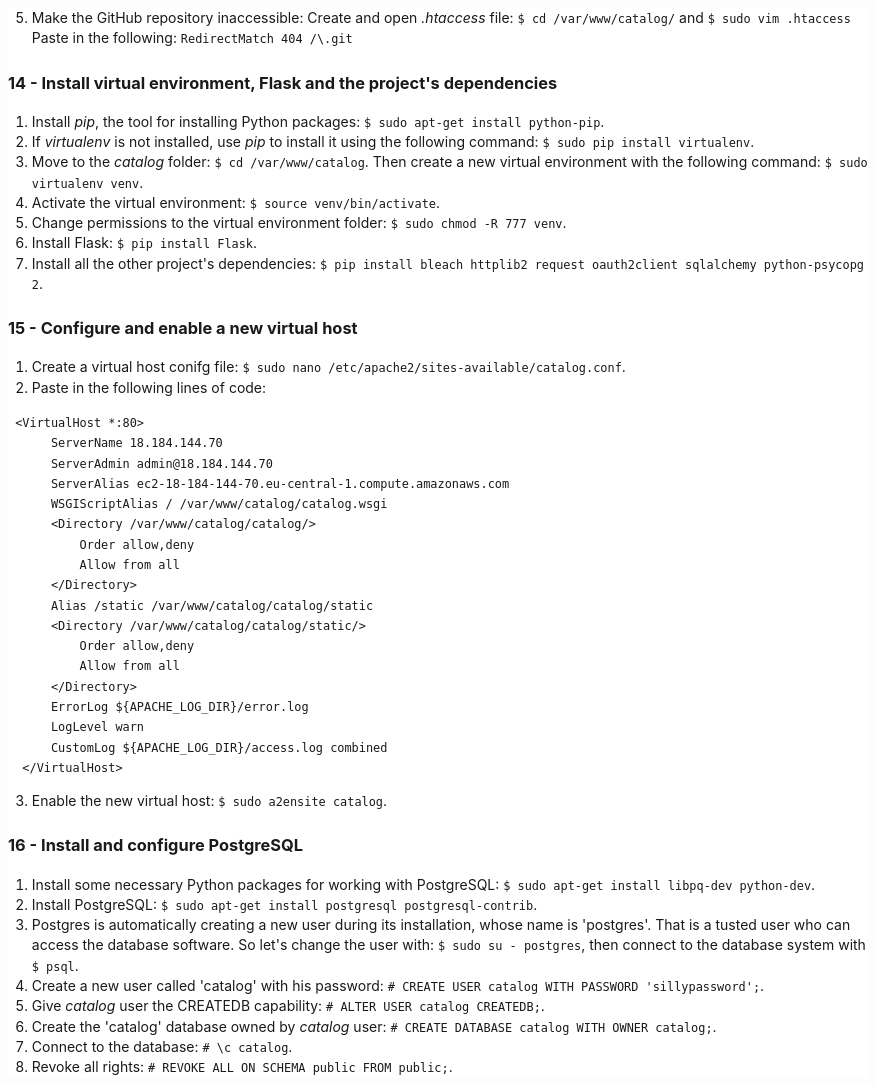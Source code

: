 5. Make the GitHub repository inaccessible:
Create and open *.htaccess* file:
`$ cd /var/www/catalog/` and `$ sudo vim .htaccess`
Paste in the following:
`RedirectMatch 404 /\.git`


### 14 - Install virtual environment, Flask and the project's dependencies

1. Install *pip*, the tool for installing Python packages: `$ sudo apt-get install python-pip`.
2. If *virtualenv* is not installed, use *pip* to install it using the following command: `$ sudo pip install virtualenv`.
3. Move to the *catalog* folder: `$ cd /var/www/catalog`. Then create a new virtual environment with the following command: `$ sudo virtualenv venv`.
4. Activate the virtual environment: `$ source venv/bin/activate`.
5. Change permissions to the virtual environment folder: `$ sudo chmod -R 777 venv`.
6. Install Flask: `$ pip install Flask`.
7. Install all the other project's dependencies: `$ pip install bleach httplib2 request oauth2client sqlalchemy python-psycopg2`. 



### 15 - Configure and enable a new virtual host

1. Create a virtual host conifg file: `$ sudo nano /etc/apache2/sites-available/catalog.conf`.
2. Paste in the following lines of code:
```
 <VirtualHost *:80>
      ServerName 18.184.144.70
      ServerAdmin admin@18.184.144.70
      ServerAlias ec2-18-184-144-70.eu-central-1.compute.amazonaws.com
      WSGIScriptAlias / /var/www/catalog/catalog.wsgi
      <Directory /var/www/catalog/catalog/>
          Order allow,deny
          Allow from all
      </Directory>
      Alias /static /var/www/catalog/catalog/static
      <Directory /var/www/catalog/catalog/static/>
          Order allow,deny
          Allow from all
      </Directory>
      ErrorLog ${APACHE_LOG_DIR}/error.log
      LogLevel warn
      CustomLog ${APACHE_LOG_DIR}/access.log combined
  </VirtualHost>
```

3. Enable the new virtual host: `$ sudo a2ensite catalog`.



### 16 - Install and configure PostgreSQL

1. Install some necessary Python packages for working with PostgreSQL: `$ sudo apt-get install libpq-dev python-dev`.
2. Install PostgreSQL: `$ sudo apt-get install postgresql postgresql-contrib`.
3. Postgres is automatically creating a new user during its installation, whose name is 'postgres'. That is a tusted user who can access the database software. So let's change the user with: `$ sudo su - postgres`, then connect to the database system with `$ psql`.
4. Create a new user called 'catalog' with his password: `# CREATE USER catalog WITH PASSWORD 'sillypassword';`.
5. Give *catalog* user the CREATEDB capability: `# ALTER USER catalog CREATEDB;`.
6. Create the 'catalog' database owned by *catalog* user: `# CREATE DATABASE catalog WITH OWNER catalog;`.
7. Connect to the database: `# \c catalog`.
8. Revoke all rights: `# REVOKE ALL ON SCHEMA public FROM public;`.